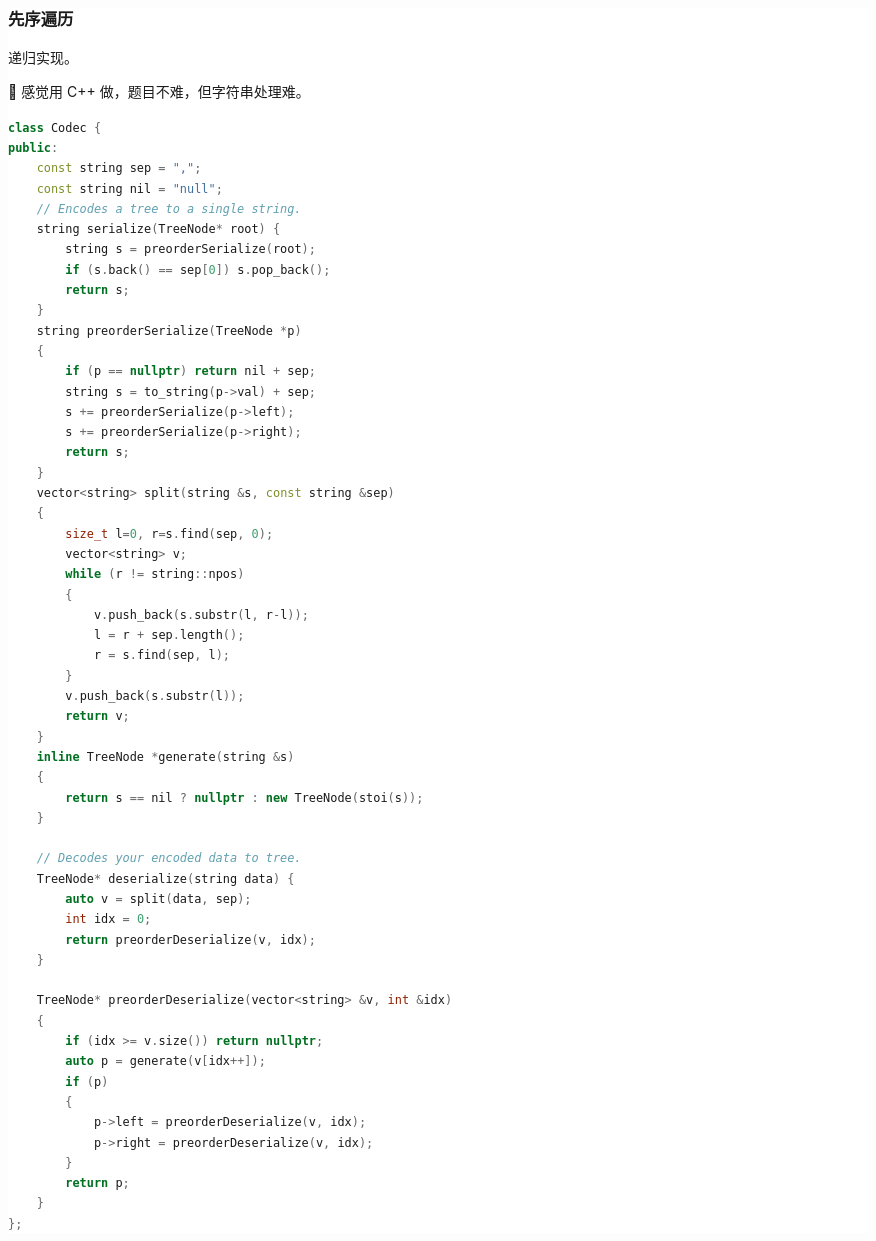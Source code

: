 ### 先序遍历

递归实现。

💬 感觉用 C++ 做，题目不难，但字符串处理难。

```cpp
class Codec {
public:
    const string sep = ",";
    const string nil = "null";
    // Encodes a tree to a single string.
    string serialize(TreeNode* root) {
        string s = preorderSerialize(root);
        if (s.back() == sep[0]) s.pop_back();
        return s;
    }
    string preorderSerialize(TreeNode *p)
    {
        if (p == nullptr) return nil + sep;
        string s = to_string(p->val) + sep;
        s += preorderSerialize(p->left);
        s += preorderSerialize(p->right);
        return s;
    }
    vector<string> split(string &s, const string &sep)
    {
        size_t l=0, r=s.find(sep, 0);
        vector<string> v;
        while (r != string::npos)
        {
            v.push_back(s.substr(l, r-l));
            l = r + sep.length();
            r = s.find(sep, l);
        }
        v.push_back(s.substr(l));
        return v;
    }
    inline TreeNode *generate(string &s)
    {
        return s == nil ? nullptr : new TreeNode(stoi(s));
    }

    // Decodes your encoded data to tree.
    TreeNode* deserialize(string data) {
        auto v = split(data, sep);
        int idx = 0;
        return preorderDeserialize(v, idx);
    }

    TreeNode* preorderDeserialize(vector<string> &v, int &idx)
    {
        if (idx >= v.size()) return nullptr;
        auto p = generate(v[idx++]);
        if (p)
        {
            p->left = preorderDeserialize(v, idx);
            p->right = preorderDeserialize(v, idx);
        }
        return p;
    }
};

```
